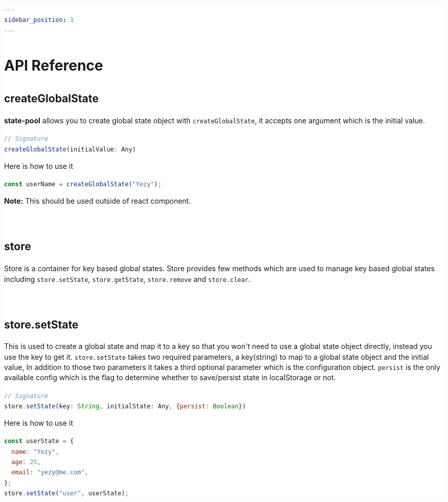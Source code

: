 ```yaml
---
sidebar_position: 1
---
```


# API Reference

## createGlobalState

**state-pool** allows you to create global state object with `createGlobalState`, it accepts one argument which is the initial value.

```js
// Signature
createGlobalState(initialValue: Any)
```

Here is how to use it

```js
const userName = createGlobalState("Yezy");
```

**Note:** This should be used outside of react component.

<br/>

## store

Store is a container for key based global states. Store provides few methods which are used to manage key based global states including `store.setState`, `store.getState`, `store.remove` and `store.clear`.

<br/>

## store.setState

This is used to create a global state and map it to a key so that you won't need to use a global state object directly, instead you use the key to get it. `store.setState` takes two required parameters, a key(string) to map to a global state object and the initial value, In addition to those two parameters it takes a third optional parameter which is the configuration object. `persist` is the only available config which is the flag to determine whether to save/persist state in localStorage or not.

```js
// Signature
store.setState(key: String, initialState: Any, {persist: Boolean})
```

Here is how to use it

```js
const userState = {
  name: "Yezy",
  age: 25,
  email: "yezy@me.com",
};
store.setState("user", userState);
```
